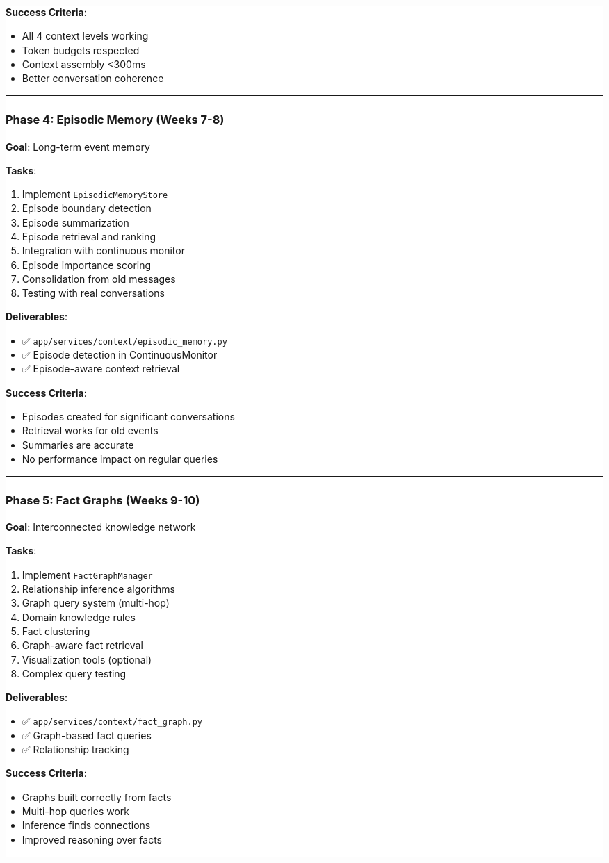 **Success Criteria**:
- All 4 context levels working
- Token budgets respected
- Context assembly <300ms
- Better conversation coherence

---

### Phase 4: Episodic Memory (Weeks 7-8)

**Goal**: Long-term event memory

**Tasks**:
1. Implement `EpisodicMemoryStore`
2. Episode boundary detection
3. Episode summarization
4. Episode retrieval and ranking
5. Integration with continuous monitor
6. Episode importance scoring
7. Consolidation from old messages
8. Testing with real conversations

**Deliverables**:
- ✅ `app/services/context/episodic_memory.py`
- ✅ Episode detection in ContinuousMonitor
- ✅ Episode-aware context retrieval

**Success Criteria**:
- Episodes created for significant conversations
- Retrieval works for old events
- Summaries are accurate
- No performance impact on regular queries

---

### Phase 5: Fact Graphs (Weeks 9-10)

**Goal**: Interconnected knowledge network

**Tasks**:
1. Implement `FactGraphManager`
2. Relationship inference algorithms
3. Graph query system (multi-hop)
4. Domain knowledge rules
5. Fact clustering
6. Graph-aware fact retrieval
7. Visualization tools (optional)
8. Complex query testing

**Deliverables**:
- ✅ `app/services/context/fact_graph.py`
- ✅ Graph-based fact queries
- ✅ Relationship tracking

**Success Criteria**:
- Graphs built correctly from facts
- Multi-hop queries work
- Inference finds connections
- Improved reasoning over facts

---